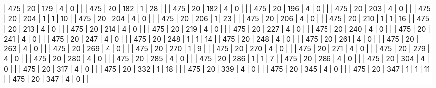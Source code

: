 | 475        | 20               | 179     | 4                      | 0     |       |
| 475        | 20               | 182     | 1                      | 28    |       |
| 475        | 20               | 182     | 4                      | 0     |       |
| 475        | 20               | 196     | 4                      | 0     |       |
| 475        | 20               | 203     | 4                      | 0     |       |
| 475        | 20               | 204     | 1                      | 1     | 10    |
| 475        | 20               | 204     | 4                      | 0     |       |
| 475        | 20               | 206     | 1                      | 23    |       |
| 475        | 20               | 206     | 4                      | 0     |       |
| 475        | 20               | 210     | 1                      | 1     | 16    |
| 475        | 20               | 213     | 4                      | 0     |       |
| 475        | 20               | 214     | 4                      | 0     |       |
| 475        | 20               | 219     | 4                      | 0     |       |
| 475        | 20               | 227     | 4                      | 0     |       |
| 475        | 20               | 240     | 4                      | 0     |       |
| 475        | 20               | 241     | 4                      | 0     |       |
| 475        | 20               | 247     | 4                      | 0     |       |
| 475        | 20               | 248     | 1                      | 1     | 14    |
| 475        | 20               | 248     | 4                      | 0     |       |
| 475        | 20               | 261     | 4                      | 0     |       |
| 475        | 20               | 263     | 4                      | 0     |       |
| 475        | 20               | 269     | 4                      | 0     |       |
| 475        | 20               | 270     | 1                      | 9     |       |
| 475        | 20               | 270     | 4                      | 0     |       |
| 475        | 20               | 271     | 4                      | 0     |       |
| 475        | 20               | 279     | 4                      | 0     |       |
| 475        | 20               | 280     | 4                      | 0     |       |
| 475        | 20               | 285     | 4                      | 0     |       |
| 475        | 20               | 286     | 1                      | 1     | 7     |
| 475        | 20               | 286     | 4                      | 0     |       |
| 475        | 20               | 304     | 4                      | 0     |       |
| 475        | 20               | 317     | 4                      | 0     |       |
| 475        | 20               | 332     | 1                      | 18    |       |
| 475        | 20               | 339     | 4                      | 0     |       |
| 475        | 20               | 345     | 4                      | 0     |       |
| 475        | 20               | 347     | 1                      | 1     | 11    |
| 475        | 20               | 347     | 4                      | 0     |       |